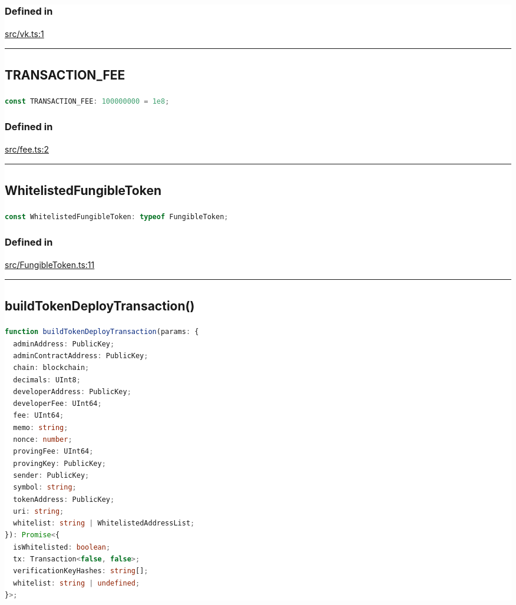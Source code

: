 ### Defined in

[src/vk.ts:1](https://github.com/zkcloudworker/minatokens-lib/blob/main/packages/token/src/vk.ts#L1)

---

## TRANSACTION_FEE

```ts
const TRANSACTION_FEE: 100000000 = 1e8;
```

### Defined in

[src/fee.ts:2](https://github.com/zkcloudworker/minatokens-lib/blob/main/packages/token/src/fee.ts#L2)

---

## WhitelistedFungibleToken

```ts
const WhitelistedFungibleToken: typeof FungibleToken;
```

### Defined in

[src/FungibleToken.ts:11](https://github.com/zkcloudworker/minatokens-lib/blob/main/packages/token/src/FungibleToken.ts#L11)

---

## buildTokenDeployTransaction()

```ts
function buildTokenDeployTransaction(params: {
  adminAddress: PublicKey;
  adminContractAddress: PublicKey;
  chain: blockchain;
  decimals: UInt8;
  developerAddress: PublicKey;
  developerFee: UInt64;
  fee: UInt64;
  memo: string;
  nonce: number;
  provingFee: UInt64;
  provingKey: PublicKey;
  sender: PublicKey;
  symbol: string;
  tokenAddress: PublicKey;
  uri: string;
  whitelist: string | WhitelistedAddressList;
}): Promise<{
  isWhitelisted: boolean;
  tx: Transaction<false, false>;
  verificationKeyHashes: string[];
  whitelist: string | undefined;
}>;
```
